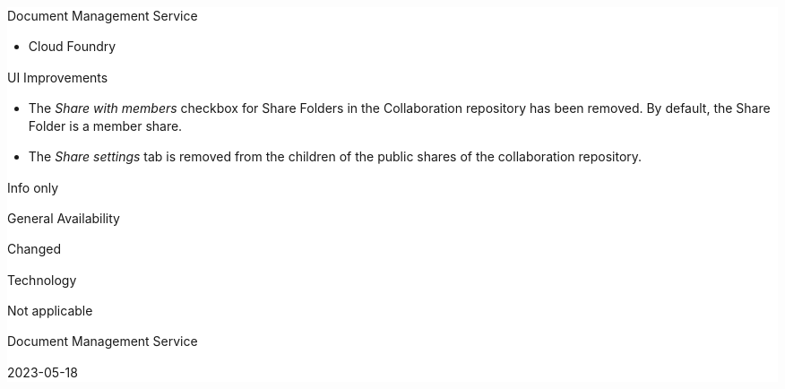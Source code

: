 Document Management Service

</td>
<td valign="top">

-   Cloud Foundry



</td>
<td valign="top">

UI Improvements

</td>
<td valign="top">

-   The *Share with members* checkbox for Share Folders in the Collaboration repository has been removed. By default, the Share Folder is a member share.

-   The *Share settings* tab is removed from the children of the public shares of the collaboration repository.



</td>
<td valign="top">

Info only

</td>
<td valign="top">

General Availability

</td>
<td valign="top">

Changed

</td>
<td valign="top">

Technology

</td>
<td valign="top">

Not applicable

</td>
<td valign="top">

Document Management Service

</td>
<td valign="top">

2023-05-18

</td>
<td valign="top">
